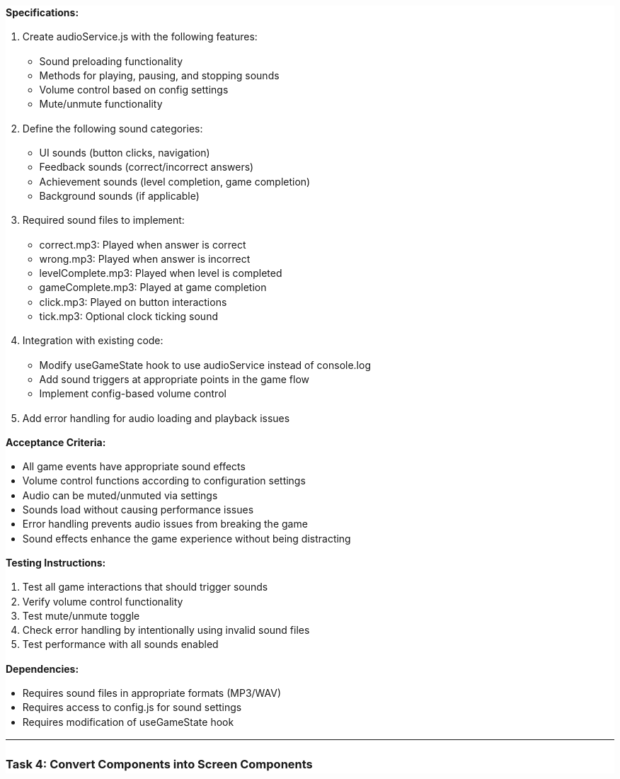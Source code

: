 **Specifications:**

1. Create audioService.js with the following features:

   - Sound preloading functionality
   - Methods for playing, pausing, and stopping sounds
   - Volume control based on config settings
   - Mute/unmute functionality

2. Define the following sound categories:

   - UI sounds (button clicks, navigation)
   - Feedback sounds (correct/incorrect answers)
   - Achievement sounds (level completion, game completion)
   - Background sounds (if applicable)

3. Required sound files to implement:

   - correct.mp3: Played when answer is correct
   - wrong.mp3: Played when answer is incorrect
   - levelComplete.mp3: Played when level is completed
   - gameComplete.mp3: Played at game completion
   - click.mp3: Played on button interactions
   - tick.mp3: Optional clock ticking sound

4. Integration with existing code:

   - Modify useGameState hook to use audioService instead of console.log
   - Add sound triggers at appropriate points in the game flow
   - Implement config-based volume control

5. Add error handling for audio loading and playback issues

**Acceptance Criteria:**

- All game events have appropriate sound effects
- Volume control functions according to configuration settings
- Audio can be muted/unmuted via settings
- Sounds load without causing performance issues
- Error handling prevents audio issues from breaking the game
- Sound effects enhance the game experience without being distracting

**Testing Instructions:**

1. Test all game interactions that should trigger sounds
2. Verify volume control functionality
3. Test mute/unmute toggle
4. Check error handling by intentionally using invalid sound files
5. Test performance with all sounds enabled

**Dependencies:**

- Requires sound files in appropriate formats (MP3/WAV)
- Requires access to config.js for sound settings
- Requires modification of useGameState hook

---

### Task 4: Convert Components into Screen Components
